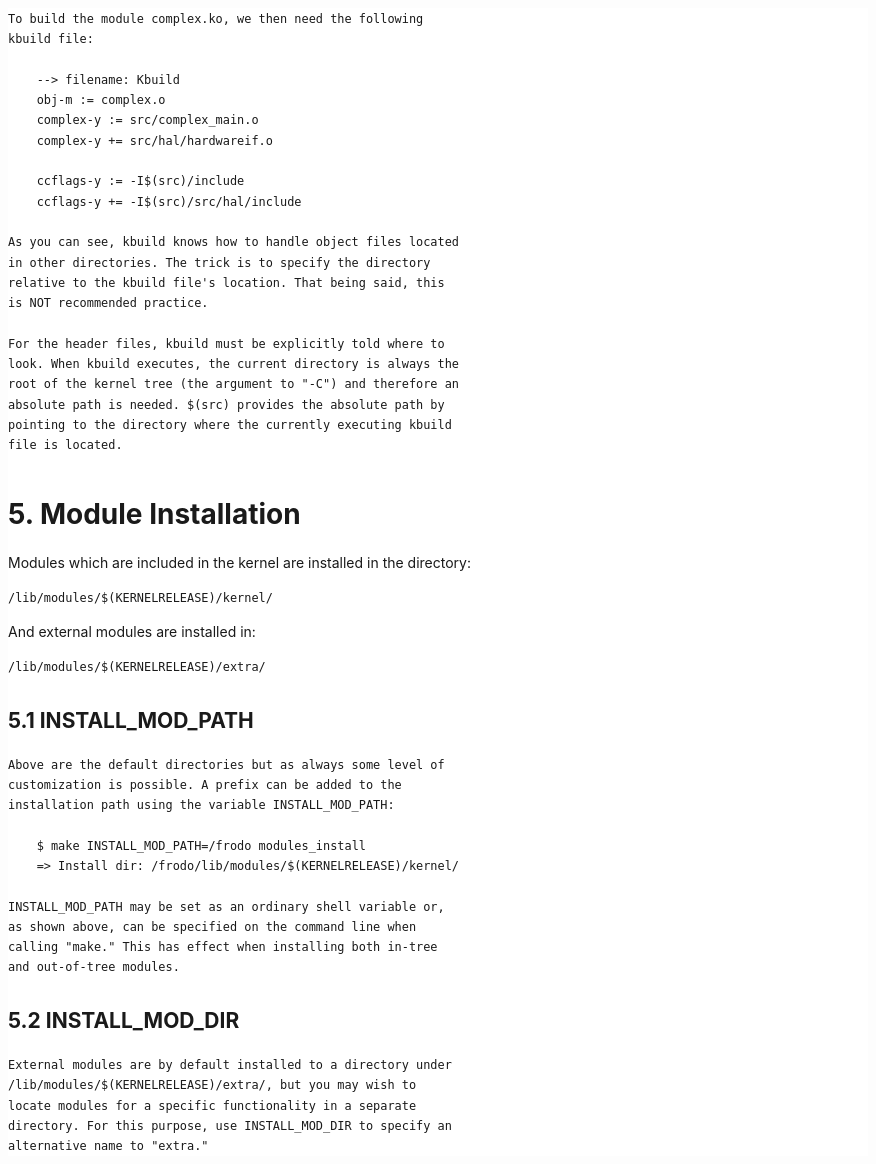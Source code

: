 	To build the module complex.ko, we then need the following
	kbuild file:

		--> filename: Kbuild
		obj-m := complex.o
		complex-y := src/complex_main.o
		complex-y += src/hal/hardwareif.o

		ccflags-y := -I$(src)/include
		ccflags-y += -I$(src)/src/hal/include

	As you can see, kbuild knows how to handle object files located
	in other directories. The trick is to specify the directory
	relative to the kbuild file's location. That being said, this
	is NOT recommended practice.

	For the header files, kbuild must be explicitly told where to
	look. When kbuild executes, the current directory is always the
	root of the kernel tree (the argument to "-C") and therefore an
	absolute path is needed. $(src) provides the absolute path by
	pointing to the directory where the currently executing kbuild
	file is located.


# 5. Module Installation

Modules which are included in the kernel are installed in the
directory:

	/lib/modules/$(KERNELRELEASE)/kernel/

And external modules are installed in:

	/lib/modules/$(KERNELRELEASE)/extra/

## 5.1 INSTALL_MOD_PATH

	Above are the default directories but as always some level of
	customization is possible. A prefix can be added to the
	installation path using the variable INSTALL_MOD_PATH:

		$ make INSTALL_MOD_PATH=/frodo modules_install
		=> Install dir: /frodo/lib/modules/$(KERNELRELEASE)/kernel/

	INSTALL_MOD_PATH may be set as an ordinary shell variable or,
	as shown above, can be specified on the command line when
	calling "make." This has effect when installing both in-tree
	and out-of-tree modules.

## 5.2 INSTALL_MOD_DIR

	External modules are by default installed to a directory under
	/lib/modules/$(KERNELRELEASE)/extra/, but you may wish to
	locate modules for a specific functionality in a separate
	directory. For this purpose, use INSTALL_MOD_DIR to specify an
	alternative name to "extra."
